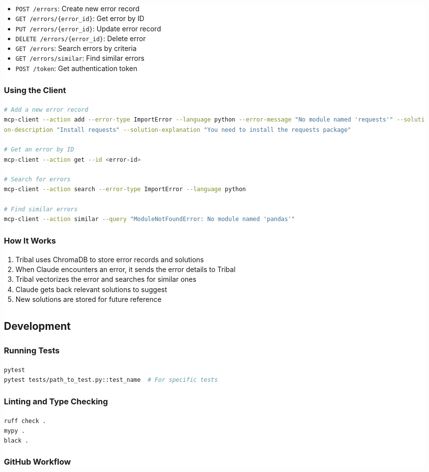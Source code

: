 - `POST /errors`: Create new error record
- `GET /errors/{error_id}`: Get error by ID
- `PUT /errors/{error_id}`: Update error record
- `DELETE /errors/{error_id}`: Delete error
- `GET /errors`: Search errors by criteria
- `GET /errors/similar`: Find similar errors
- `POST /token`: Get authentication token

### Using the Client

```bash
# Add a new error record
mcp-client --action add --error-type ImportError --language python --error-message "No module named 'requests'" --solution-description "Install requests" --solution-explanation "You need to install the requests package"

# Get an error by ID
mcp-client --action get --id <error-id>

# Search for errors
mcp-client --action search --error-type ImportError --language python

# Find similar errors
mcp-client --action similar --query "ModuleNotFoundError: No module named 'pandas'"
```

### How It Works

1. Tribal uses ChromaDB to store error records and solutions
2. When Claude encounters an error, it sends the error details to Tribal
3. Tribal vectorizes the error and searches for similar ones
4. Claude gets back relevant solutions to suggest
5. New solutions are stored for future reference

## Development

### Running Tests

```bash
pytest
pytest tests/path_to_test.py::test_name  # For specific tests
```

### Linting and Type Checking

```bash
ruff check .
mypy .
black .
```

### GitHub Workflow
